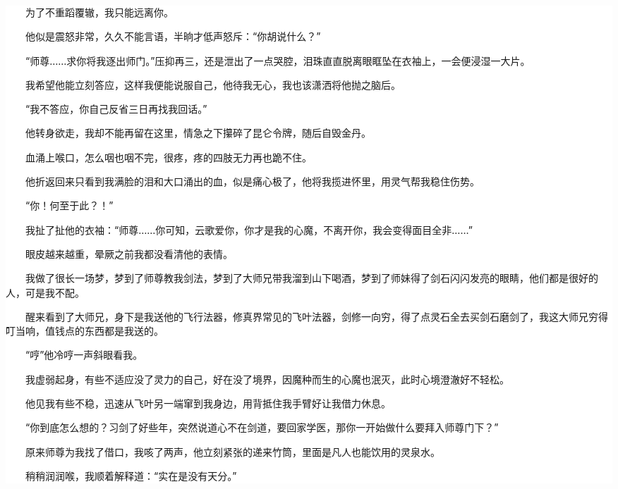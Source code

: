 

　　为了不重蹈覆辙，我只能远离你。



　　他似是震怒非常，久久不能言语，半晌才低声怒斥：“你胡说什么？”



　　“师尊……求你将我逐出师门。”压抑再三，还是泄出了一点哭腔，泪珠直直脱离眼眶坠在衣袖上，一会便浸湿一大片。



　　我希望他能立刻答应，这样我便能说服自己，他待我无心，我也该潇洒将他抛之脑后。



　　“我不答应，你自己反省三日再找我回话。”



　　他转身欲走，我却不能再留在这里，情急之下攥碎了昆仑令牌，随后自毁金丹。



　　血涌上喉口，怎么咽也咽不完，很疼，疼的四肢无力再也跪不住。



　　他折返回来只看到我满脸的泪和大口涌出的血，似是痛心极了，他将我揽进怀里，用灵气帮我稳住伤势。



　　“你！何至于此？！”



　　我扯了扯他的衣袖：“师尊……你可知，云歌爱你，你才是我的心魔，不离开你，我会变得面目全非……”



　　眼皮越来越重，晕厥之前我都没看清他的表情。



　　我做了很长一场梦，梦到了师尊教我剑法，梦到了大师兄带我溜到山下喝酒，梦到了师妹得了剑石闪闪发亮的眼睛，他们都是很好的人，可是我不配。



　　醒来看到了大师兄，身下是我送他的飞行法器，修真界常见的飞叶法器，剑修一向穷，得了点灵石全去买剑石磨剑了，我这大师兄穷得叮当响，值钱点的东西都是我送的。



　　“哼”他冷哼一声斜眼看我。



　　我虚弱起身，有些不适应没了灵力的自己，好在没了境界，因魔种而生的心魔也泯灭，此时心境澄澈好不轻松。



　　他见我有些不稳，迅速从飞叶另一端窜到我身边，用背抵住我手臂好让我借力休息。



　　“你到底怎么想的？习剑了好些年，突然说道心不在剑道，要回家学医，那你一开始做什么要拜入师尊门下？”



　　原来师尊为我找了借口，我咳了两声，他立刻紧张的递来竹筒，里面是凡人也能饮用的灵泉水。



　　稍稍润润喉，我顺着解释道：“实在是没有天分。”

